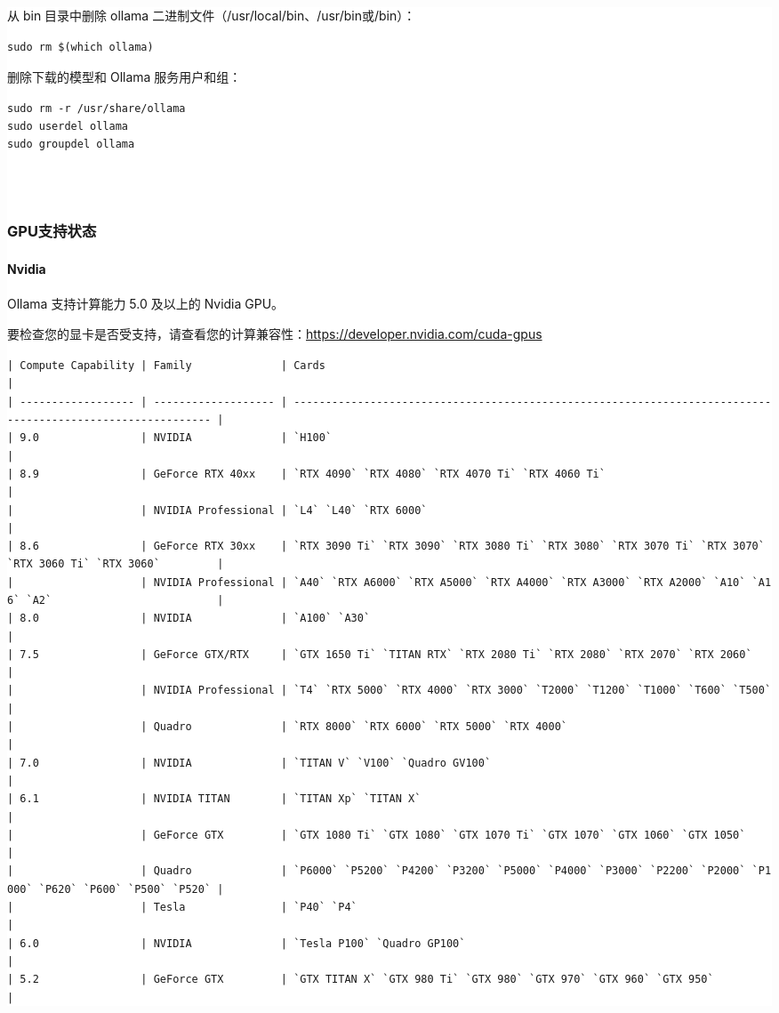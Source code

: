 从 bin 目录中删除 ollama 二进制文件（/usr/local/bin、/usr/bin或/bin）：

```
sudo rm $(which ollama)
```

删除下载的模型和 Ollama 服务用户和组：

```
sudo rm -r /usr/share/ollama
sudo userdel ollama
sudo groupdel ollama
```



<br />


<br />


### GPU支持状态

#### Nvidia

Ollama 支持计算能力 5.0 及以上的 Nvidia GPU。

要检查您的显卡是否受支持，请查看您的计算兼容性：https://developer.nvidia.com/cuda-gpus

```

```

```
| Compute Capability | Family              | Cards                                                                                                       |
| ------------------ | ------------------- | ----------------------------------------------------------------------------------------------------------- |
| 9.0                | NVIDIA              | `H100`                                                                                                      |
| 8.9                | GeForce RTX 40xx    | `RTX 4090` `RTX 4080` `RTX 4070 Ti` `RTX 4060 Ti`                                                           |
|                    | NVIDIA Professional | `L4` `L40` `RTX 6000`                                                                                       |
| 8.6                | GeForce RTX 30xx    | `RTX 3090 Ti` `RTX 3090` `RTX 3080 Ti` `RTX 3080` `RTX 3070 Ti` `RTX 3070` `RTX 3060 Ti` `RTX 3060`         |
|                    | NVIDIA Professional | `A40` `RTX A6000` `RTX A5000` `RTX A4000` `RTX A3000` `RTX A2000` `A10` `A16` `A2`                          |
| 8.0                | NVIDIA              | `A100` `A30`                                                                                                |
| 7.5                | GeForce GTX/RTX     | `GTX 1650 Ti` `TITAN RTX` `RTX 2080 Ti` `RTX 2080` `RTX 2070` `RTX 2060`                                    |
|                    | NVIDIA Professional | `T4` `RTX 5000` `RTX 4000` `RTX 3000` `T2000` `T1200` `T1000` `T600` `T500`                                 |
|                    | Quadro              | `RTX 8000` `RTX 6000` `RTX 5000` `RTX 4000`                                                                 |
| 7.0                | NVIDIA              | `TITAN V` `V100` `Quadro GV100`                                                                             |
| 6.1                | NVIDIA TITAN        | `TITAN Xp` `TITAN X`                                                                                        |
|                    | GeForce GTX         | `GTX 1080 Ti` `GTX 1080` `GTX 1070 Ti` `GTX 1070` `GTX 1060` `GTX 1050`                                     |
|                    | Quadro              | `P6000` `P5200` `P4200` `P3200` `P5000` `P4000` `P3000` `P2200` `P2000` `P1000` `P620` `P600` `P500` `P520` |
|                    | Tesla               | `P40` `P4`                                                                                                  |
| 6.0                | NVIDIA              | `Tesla P100` `Quadro GP100`                                                                                 |
| 5.2                | GeForce GTX         | `GTX TITAN X` `GTX 980 Ti` `GTX 980` `GTX 970` `GTX 960` `GTX 950`                                          |
```